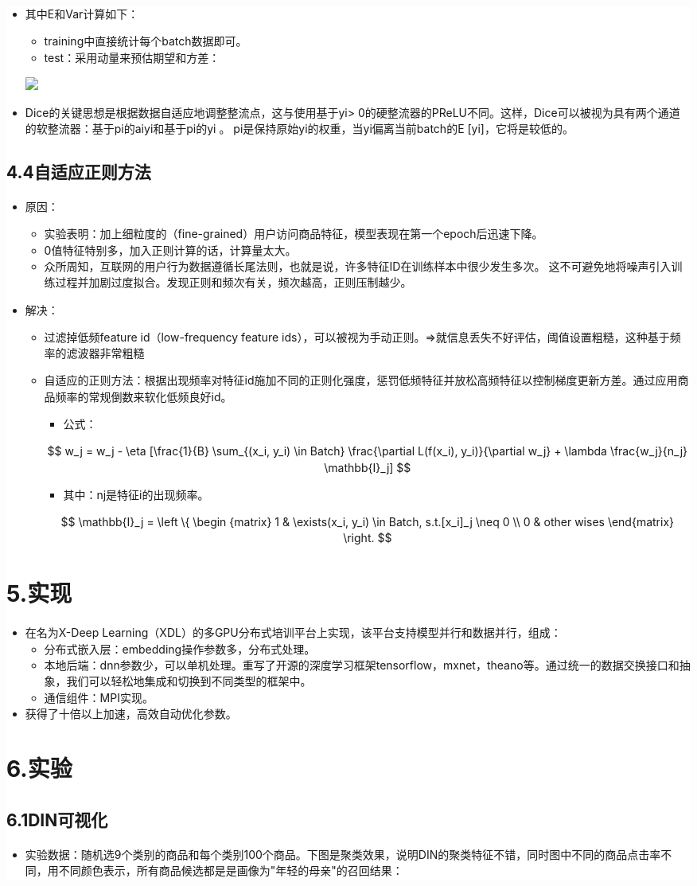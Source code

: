   - 其中E和Var计算如下：

    - training中直接统计每个batch数据即可。
    - test：采用动量来预估期望和方差：

    ![](https://img-blog.csdnimg.cn/20181221114305904)

  - Dice的关键思想是根据数据自适应地调整整流点，这与使用基于yi> 0的硬整流器的PReLU不同。这样，Dice可以被视为具有两个通道的软整流器：基于pi的aiyi和基于pi的yi 。 pi是保持原始yi的权重，当yi偏离当前batch的E [yi]，它将是较低的。

## 4.4自适应正则方法

- 原因：

  - 实验表明：加上细粒度的（fine-grained）用户访问商品特征，模型表现在第一个epoch后迅速下降。
  - 0值特征特别多，加入正则计算的话，计算量太大。
  - 众所周知，互联网的用户行为数据遵循长尾法则，也就是说，许多特征ID在训练样本中很少发生多次。 这不可避免地将噪声引入训练过程并加剧过度拟合。发现正则和频次有关，频次越高，正则压制越少。

- 解决：

  - 过滤掉低频feature id（low-frequency feature ids），可以被视为手动正则。=>就信息丢失不好评估，阈值设置粗糙，这种基于频率的滤波器非常粗糙

  - 自适应的正则方法：根据出现频率对特征id施加不同的正则化强度，惩罚低频特征并放松高频特征以控制梯度更新方差。通过应用商品频率的常规倒数来软化低频良好id。

    - 公式：

    $$
    w_j = w_j - \eta [\frac{1}{B} \sum_{(x_i, y_i) \in Batch} \frac{\partial L(f(x_i), y_i)}{\partial w_j} + \lambda \frac{w_j}{n_j} \mathbb{I}_j]
    $$

    

    - 其中：nj是特征i的出现频率。

    $$
    \mathbb{I}_j = \left \{ \begin {matrix} 1 & \exists(x_i, y_i) \in Batch, s.t.[x_i]_j \neq 0 \\ 0 & other wises \end{matrix} \right.
    $$

     

# 5.实现

- 在名为X-Deep Learning（XDL）的多GPU分布式培训平台上实现，该平台支持模型并行和数据并行，组成： 
  - 分布式嵌入层：embedding操作参数多，分布式处理。
  - 本地后端：dnn参数少，可以单机处理。重写了开源的深度学习框架tensorflow，mxnet，theano等。通过统一的数据交换接口和抽象，我们可以轻松地集成和切换到不同类型的框架中。
  - 通信组件：MPI实现。
- 获得了十倍以上加速，高效自动优化参数。

# 6.实验

## 6.1DIN可视化

- 实验数据：随机选9个类别的商品和每个类别100个商品。下图是聚类效果，说明DIN的聚类特征不错，同时图中不同的商品点击率不同，用不同颜色表示，所有商品候选都是是画像为"年轻的母亲"的召回结果：
